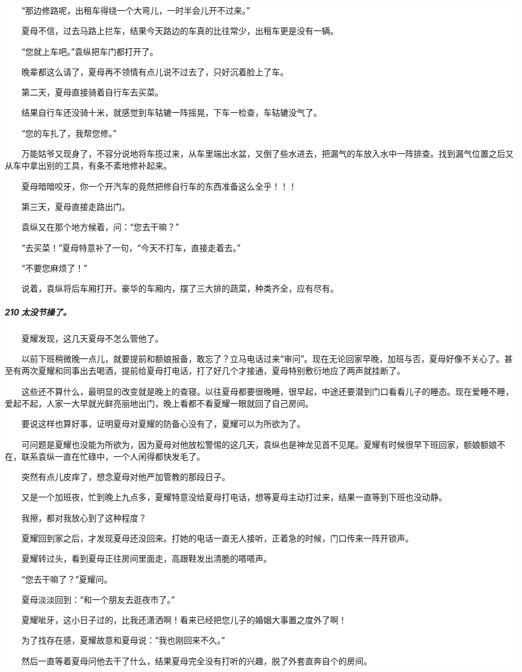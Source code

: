 　　“那边修路呢，出租车得绕一个大弯儿，一时半会儿开不过来。”

　　夏母不信，过去马路上拦车，结果今天路边的车真的比往常少，出租车更是没有一辆。

　　“您就上车吧。”袁纵把车门都打开了。

　　晚辈都这么请了，夏母再不领情有点儿说不过去了，只好沉着脸上了车。

　　第二天，夏母直接骑着自行车去买菜。

　　结果自行车还没骑十米，就感觉到车轱辘一阵摇晃，下车一检查，车轱辘没气了。

　　“您的车扎了，我帮您修。”

　　万能姑爷又现身了，不容分说地将车揽过来，从车里端出水盆，又倒了些水进去，把漏气的车放入水中一阵排查。找到漏气位置之后又从车中拿出别的工具，有条不紊地修补起来。

　　夏母暗暗咬牙，你一个开汽车的竟然把修自行车的东西准备这么全乎！！！

　　第三天，夏母直接走路出门。

　　袁纵又在那个地方候着，问：“您去干嘛？”

　　“去买菜！”夏母特意补了一句，“今天不打车，直接走着去。”

　　“不要您麻烦了！”

　　说着，袁纵将后车厢打开。豪华的车厢内，摆了三大排的蔬菜，种类齐全，应有尽有。





##### 210 太没节操了。 



　　夏耀发现，这几天夏母不怎么管他了。

　　以前下班稍微晚一点儿，就要提前和额娘报备，敢忘了？立马电话过来“审问”。现在无论回家早晚，加班与否，夏母好像不关心了。甚至有两次夏耀和同事出去喝酒，提前给夏母打电话，打了好几个才接通，夏母特别敷衍地应了两声就挂断了。

　　这些还不算什么，最明显的改变就是晚上的查寝。以往夏母都要很晚睡，很早起，中途还要潜到门口看看儿子的睡态。现在爱睡不睡，爱起不起，人家一大早就光鲜亮丽地出门，晚上看都不看夏耀一眼就回了自己房间。

　　要说这样也算好事，证明夏母对夏耀的防备心没有了，夏耀可以为所欲为了。

　　可问题是夏耀也没能为所欲为，因为夏母对他放松警惕的这几天，袁纵也是神龙见首不见尾。夏耀有时候很早下班回家，额娘额娘不在，联系袁纵一直在忙碌中，一个人闲得都快发毛了。

　　突然有点儿皮痒了，想念夏母对他严加管教的那段日子。

　　又是一个加班夜，忙到晚上九点多，夏耀特意没给夏母打电话，想等夏母主动打过来，结果一直等到下班也没动静。

　　我擦，都对我放心到了这种程度？

　　夏耀回到家之后，才发现夏母还没回来。打她的电话一直无人接听，正着急的时候，门口传来一阵开锁声。

　　夏耀转过头，看到夏母正往房间里面走，高跟鞋发出清脆的嗒嗒声。

　　“您去干嘛了？”夏耀问。

　　夏母淡淡回到：“和一个朋友去逛夜市了。”

　　夏耀呲牙，这小日子过的，比我还潇洒啊！看来已经把您儿子的婚姻大事置之度外了啊！

　　为了找存在感，夏耀故意和夏母说：“我也刚回来不久。”

　　然后一直等着夏母问他去干了什么，结果夏母完全没有打听的兴趣，脱了外套直奔自个的房间。
